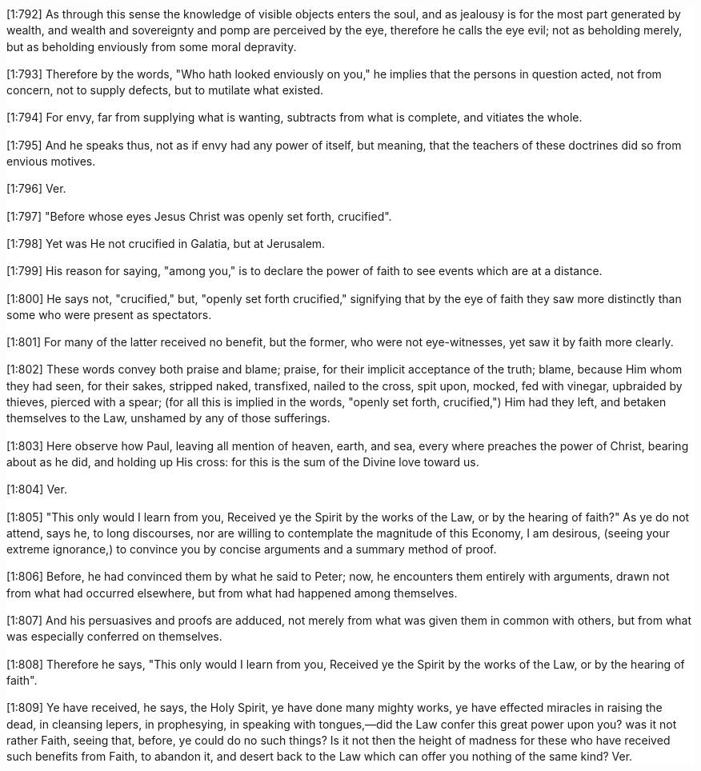 [1:792] As through this sense the knowledge of visible objects enters the soul, and as jealousy is for the most part generated by wealth, and wealth and sovereignty and pomp are perceived by the eye, therefore he calls the eye evil; not as beholding merely, but as beholding enviously from some moral depravity.

[1:793] Therefore by the words, "Who hath looked enviously on you," he implies that the persons in question acted, not from concern, not to supply defects, but to mutilate what existed.

[1:794] For envy, far from supplying what is wanting, subtracts from what is complete, and vitiates the whole.

[1:795] And he speaks thus, not as if envy had any power of itself, but meaning, that the teachers of these doctrines did so from envious motives.

[1:796] Ver.

[1:797] "Before whose eyes Jesus Christ was openly set forth, crucified".

[1:798] Yet was He not crucified in Galatia, but at Jerusalem.

[1:799] His reason for saying, "among you," is to declare the power of faith to see events which are at a distance.

[1:800] He says not, "crucified," but, "openly set forth crucified," signifying that by the eye of faith they saw more distinctly than some who were present as spectators.

[1:801] For many of the latter received no benefit, but the former, who were not eye-witnesses, yet saw it by faith more clearly.

[1:802] These words convey both praise and blame; praise, for their implicit acceptance of the truth; blame, because Him whom they had seen, for their sakes, stripped naked, transfixed, nailed to the cross, spit upon, mocked, fed with vinegar, upbraided by thieves, pierced with a spear; (for all this is implied in the words, "openly set forth, crucified,") Him had they left, and betaken themselves to the Law, unshamed by any of those sufferings.

[1:803] Here observe how Paul, leaving all mention of heaven, earth, and sea, every where preaches the power of Christ, bearing about as he did, and holding up His cross: for this is the sum of the Divine love toward us.

[1:804] Ver.

[1:805] "This only would I learn from you, Received ye the Spirit by the works of the Law, or by the hearing of faith?"  As ye do not attend, says he, to long discourses, nor are willing to contemplate the magnitude of this Economy, I am desirous, (seeing your extreme ignorance,) to convince you by concise arguments and a summary method of proof.

[1:806] Before, he had convinced them by what he said to Peter; now, he encounters them entirely with arguments, drawn not from what had occurred elsewhere, but from what had happened among themselves.

[1:807] And his persuasives and proofs are adduced, not merely from what was given them in common with others, but from what was especially conferred on themselves.

[1:808] Therefore he says, "This only would I learn from you, Received ye the Spirit by the works of the Law, or by the hearing of faith".

[1:809] Ye have received, he says, the Holy Spirit, ye have done many mighty works, ye have effected miracles in raising the dead, in cleansing lepers, in prophesying, in speaking with tongues,—did the Law confer this great power upon you? was it not rather Faith, seeing that, before, ye could do no such things? Is it not then the height of madness for these who have received such benefits from Faith, to abandon it, and desert back to the Law which can offer you nothing of the same kind?  Ver.

